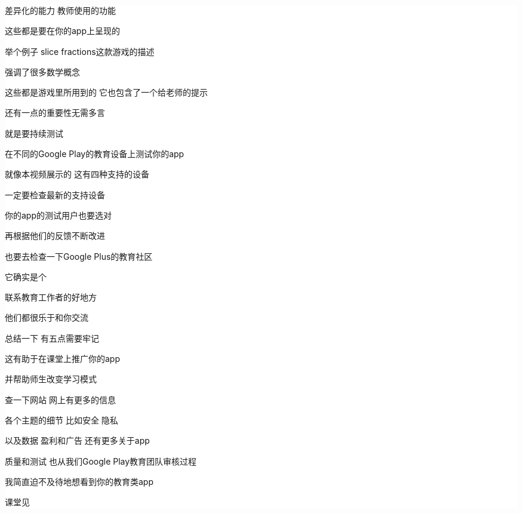 差异化的能力  教师使用的功能

这些都是要在你的app上呈现的

举个例子  slice fractions这款游戏的描述

强调了很多数学概念

这些都是游戏里所用到的  它也包含了一个给老师的提示

还有一点的重要性无需多言

就是要持续测试

在不同的Google Play的教育设备上测试你的app

就像本视频展示的  这有四种支持的设备

一定要检查最新的支持设备

你的app的测试用户也要选对

再根据他们的反馈不断改进

也要去检查一下Google Plus的教育社区

它确实是个

联系教育工作者的好地方

他们都很乐于和你交流

总结一下  有五点需要牢记

这有助于在课堂上推广你的app

并帮助师生改变学习模式

查一下网站  网上有更多的信息

各个主题的细节  比如安全  隐私

以及数据  盈利和广告  还有更多关于app

质量和测试  也从我们Google Play教育团队审核过程

我简直迫不及待地想看到你的教育类app

课堂见